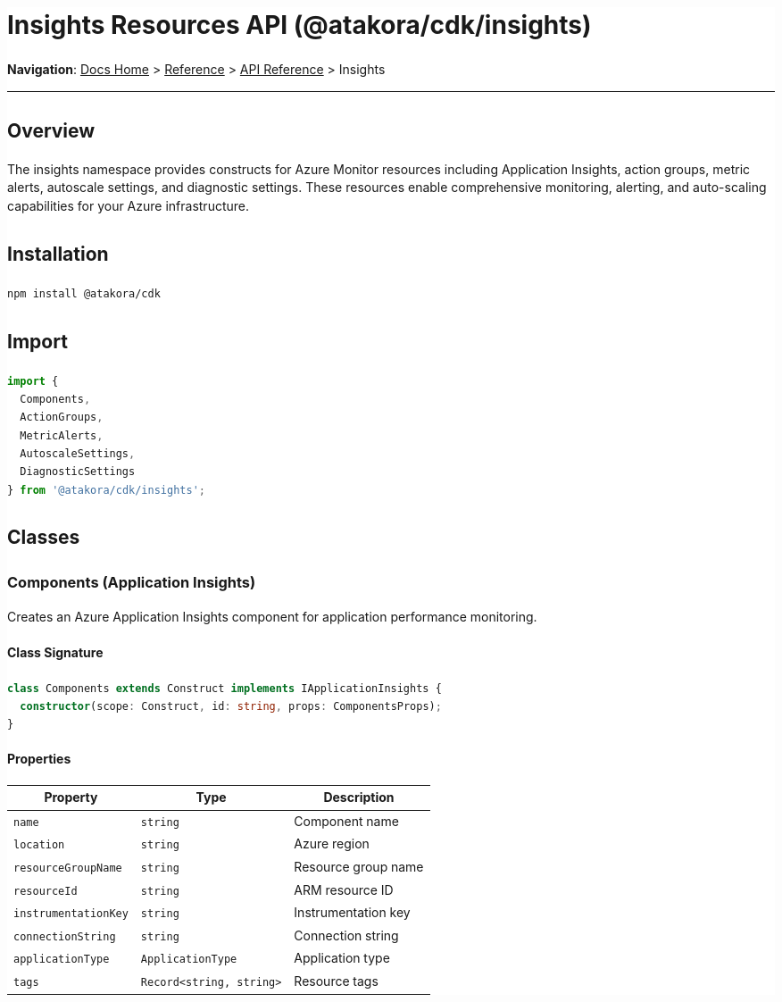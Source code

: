 # Insights Resources API (@atakora/cdk/insights)

**Navigation**: [Docs Home](../../../README.md) > [Reference](../../README.md) > [API Reference](../README.md) > Insights

---

## Overview

The insights namespace provides constructs for Azure Monitor resources including Application Insights, action groups, metric alerts, autoscale settings, and diagnostic settings. These resources enable comprehensive monitoring, alerting, and auto-scaling capabilities for your Azure infrastructure.

## Installation

```bash
npm install @atakora/cdk
```

## Import

```typescript
import {
  Components,
  ActionGroups,
  MetricAlerts,
  AutoscaleSettings,
  DiagnosticSettings
} from '@atakora/cdk/insights';
```

## Classes

### Components (Application Insights)

Creates an Azure Application Insights component for application performance monitoring.

#### Class Signature

```typescript
class Components extends Construct implements IApplicationInsights {
  constructor(scope: Construct, id: string, props: ComponentsProps);
}
```

#### Properties

| Property | Type | Description |
|----------|------|-------------|
| `name` | `string` | Component name |
| `location` | `string` | Azure region |
| `resourceGroupName` | `string` | Resource group name |
| `resourceId` | `string` | ARM resource ID |
| `instrumentationKey` | `string` | Instrumentation key |
| `connectionString` | `string` | Connection string |
| `applicationType` | `ApplicationType` | Application type |
| `tags` | `Record<string, string>` | Resource tags |
